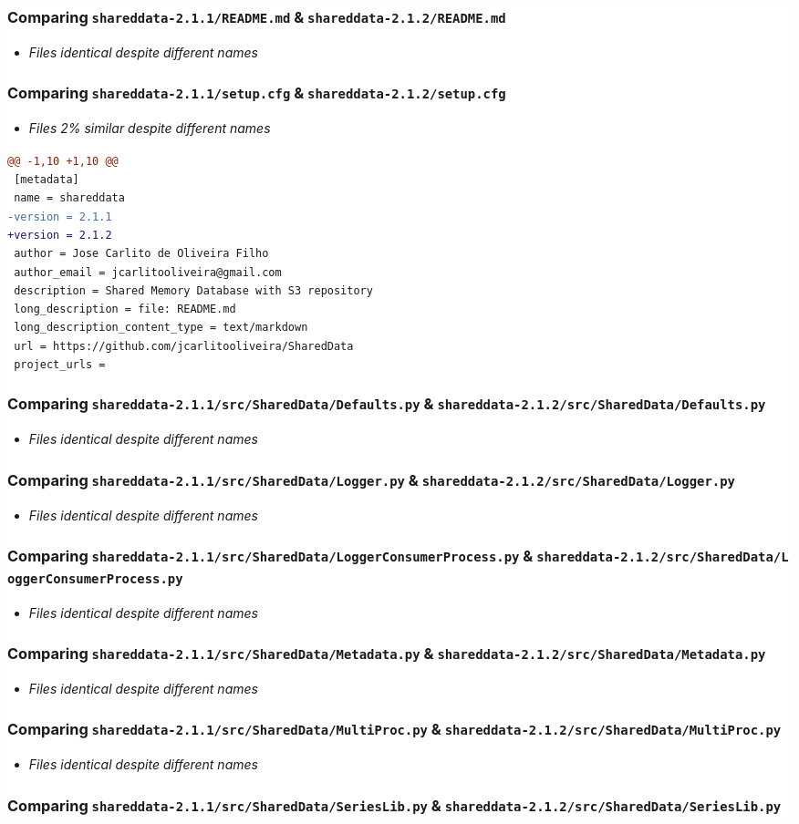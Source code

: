 ### Comparing `shareddata-2.1.1/README.md` & `shareddata-2.1.2/README.md`

 * *Files identical despite different names*

### Comparing `shareddata-2.1.1/setup.cfg` & `shareddata-2.1.2/setup.cfg`

 * *Files 2% similar despite different names*

```diff
@@ -1,10 +1,10 @@
 [metadata]
 name = shareddata
-version = 2.1.1
+version = 2.1.2
 author = Jose Carlito de Oliveira Filho
 author_email = jcarlitooliveira@gmail.com
 description = Shared Memory Database with S3 repository
 long_description = file: README.md
 long_description_content_type = text/markdown
 url = https://github.com/jcarlitooliveira/SharedData
 project_urls =
```

### Comparing `shareddata-2.1.1/src/SharedData/Defaults.py` & `shareddata-2.1.2/src/SharedData/Defaults.py`

 * *Files identical despite different names*

### Comparing `shareddata-2.1.1/src/SharedData/Logger.py` & `shareddata-2.1.2/src/SharedData/Logger.py`

 * *Files identical despite different names*

### Comparing `shareddata-2.1.1/src/SharedData/LoggerConsumerProcess.py` & `shareddata-2.1.2/src/SharedData/LoggerConsumerProcess.py`

 * *Files identical despite different names*

### Comparing `shareddata-2.1.1/src/SharedData/Metadata.py` & `shareddata-2.1.2/src/SharedData/Metadata.py`

 * *Files identical despite different names*

### Comparing `shareddata-2.1.1/src/SharedData/MultiProc.py` & `shareddata-2.1.2/src/SharedData/MultiProc.py`

 * *Files identical despite different names*

### Comparing `shareddata-2.1.1/src/SharedData/SeriesLib.py` & `shareddata-2.1.2/src/SharedData/SeriesLib.py`
